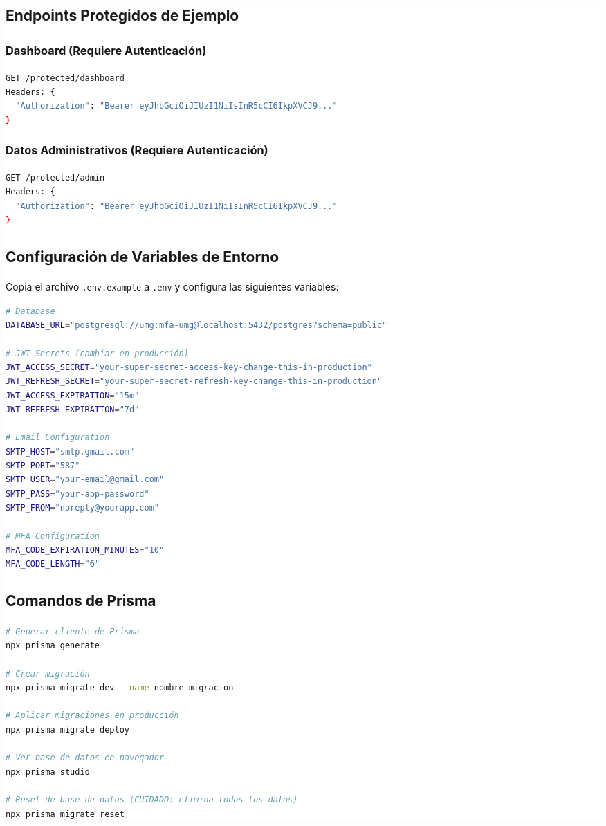 ## Endpoints Protegidos de Ejemplo

### Dashboard (Requiere Autenticación)
```bash
GET /protected/dashboard
Headers: {
  "Authorization": "Bearer eyJhbGciOiJIUzI1NiIsInR5cCI6IkpXVCJ9..."
}
```

### Datos Administrativos (Requiere Autenticación)
```bash
GET /protected/admin
Headers: {
  "Authorization": "Bearer eyJhbGciOiJIUzI1NiIsInR5cCI6IkpXVCJ9..."
}
```

## Configuración de Variables de Entorno

Copia el archivo `.env.example` a `.env` y configura las siguientes variables:

```bash
# Database
DATABASE_URL="postgresql://umg:mfa-umg@localhost:5432/postgres?schema=public"

# JWT Secrets (cambiar en producción)
JWT_ACCESS_SECRET="your-super-secret-access-key-change-this-in-production"
JWT_REFRESH_SECRET="your-super-secret-refresh-key-change-this-in-production"
JWT_ACCESS_EXPIRATION="15m"
JWT_REFRESH_EXPIRATION="7d"

# Email Configuration
SMTP_HOST="smtp.gmail.com"
SMTP_PORT="587"
SMTP_USER="your-email@gmail.com"
SMTP_PASS="your-app-password"
SMTP_FROM="noreply@yourapp.com"

# MFA Configuration
MFA_CODE_EXPIRATION_MINUTES="10"
MFA_CODE_LENGTH="6"
```

## Comandos de Prisma

```bash
# Generar cliente de Prisma
npx prisma generate

# Crear migración
npx prisma migrate dev --name nombre_migracion

# Aplicar migraciones en producción
npx prisma migrate deploy

# Ver base de datos en navegador
npx prisma studio

# Reset de base de datos (CUIDADO: elimina todos los datos)
npx prisma migrate reset
```
